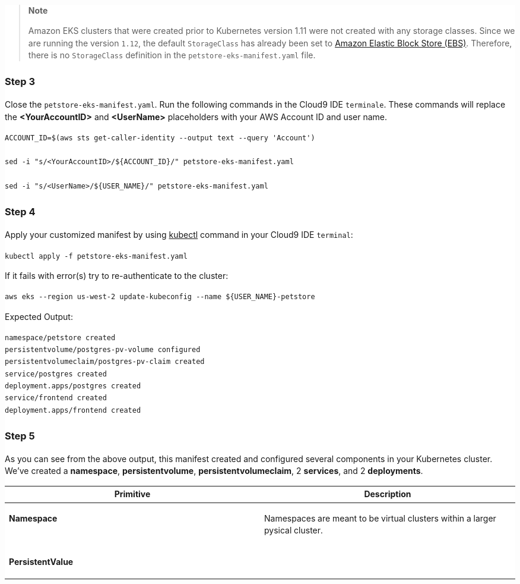 > **Note**
>
> Amazon EKS clusters that were created prior to Kubernetes version 1.11
> were not created with any storage classes. Since we are running the
> version `1.12`, the default `StorageClass` has already been set to
> [Amazon Elastic Block Store (EBS)](https://aws.amazon.com/ebs/).
> Therefore, there is no `StorageClass` definition in the
> `petstore-eks-manifest.yaml` file.

### Step 3

Close the `petstore-eks-manifest.yaml`. Run the following commands in the Cloud9 IDE `terminale`. These commands will replace the **&lt;YourAccountID&gt;** and **&lt;UserName&gt;** placeholders with your AWS Account ID and user name.

    ACCOUNT_ID=$(aws sts get-caller-identity --output text --query 'Account')

    sed -i "s/<YourAccountID>/${ACCOUNT_ID}/" petstore-eks-manifest.yaml

    sed -i "s/<UserName>/${USER_NAME}/" petstore-eks-manifest.yaml

### Step 4

Apply your customized manifest by using [kubectl](https://kubernetes.io/docs/reference/kubectl/cheatsheet/) command in your Cloud9 IDE `terminal`:

    kubectl apply -f petstore-eks-manifest.yaml


If it fails with error(s) try to re-authenticate to the cluster:

```shell
aws eks --region us-west-2 update-kubeconfig --name ${USER_NAME}-petstore
```

Expected Output:

    namespace/petstore created
    persistentvolume/postgres-pv-volume configured
    persistentvolumeclaim/postgres-pv-claim created
    service/postgres created
    deployment.apps/postgres created
    service/frontend created
    deployment.apps/frontend created

### Step 5

As you can see from the above output, this manifest created and configured several components in your Kubernetes cluster. We’ve created a **namespace**, **persistentvolume**, **persistentvolumeclaim**, 2 **services**, and 2 **deployments**.

<table>
<colgroup>
<col style="width: 50%" />
<col style="width: 50%" />
</colgroup>
<thead>
<tr class="header">
<th>Primitive</th>
<th>Description</th>
</tr>
</thead>
<tbody>
<tr class="odd">
<td><p><strong>Namespace</strong></p></td>
<td><p>Namespaces are meant to be virtual clusters within a larger pysical cluster.</p></td>
</tr>
<tr class="even">
<td><p><strong>PersistentValue</strong></p></td>